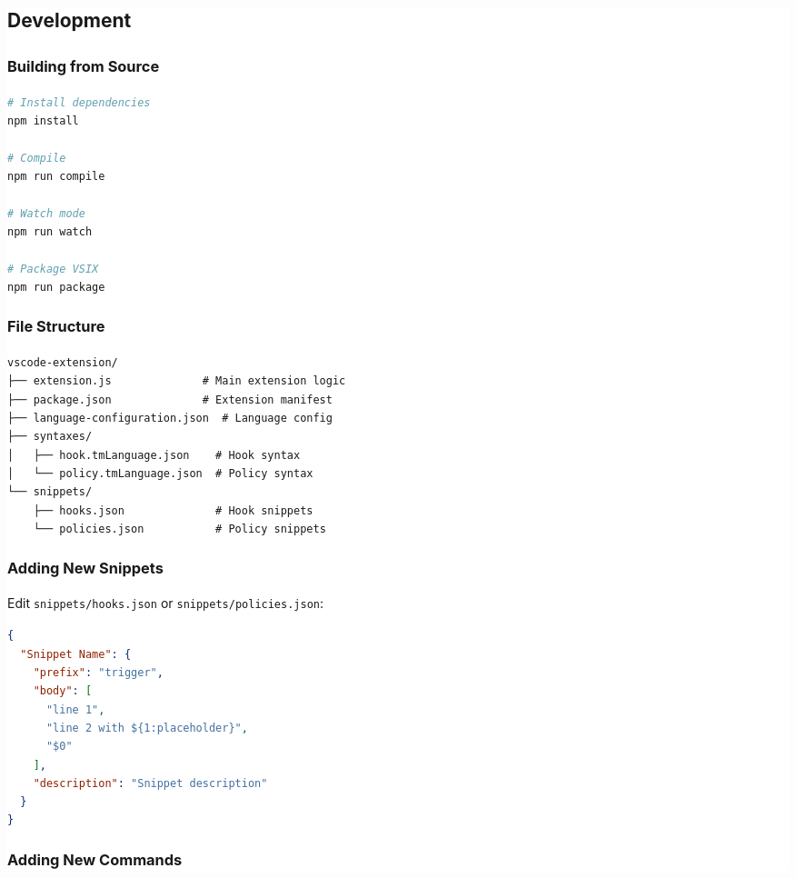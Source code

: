 ## Development

### Building from Source

```bash
# Install dependencies
npm install

# Compile
npm run compile

# Watch mode
npm run watch

# Package VSIX
npm run package
```

### File Structure

```
vscode-extension/
├── extension.js              # Main extension logic
├── package.json              # Extension manifest
├── language-configuration.json  # Language config
├── syntaxes/
│   ├── hook.tmLanguage.json    # Hook syntax
│   └── policy.tmLanguage.json  # Policy syntax
└── snippets/
    ├── hooks.json              # Hook snippets
    └── policies.json           # Policy snippets
```

### Adding New Snippets

Edit `snippets/hooks.json` or `snippets/policies.json`:

```json
{
  "Snippet Name": {
    "prefix": "trigger",
    "body": [
      "line 1",
      "line 2 with ${1:placeholder}",
      "$0"
    ],
    "description": "Snippet description"
  }
}
```

### Adding New Commands
